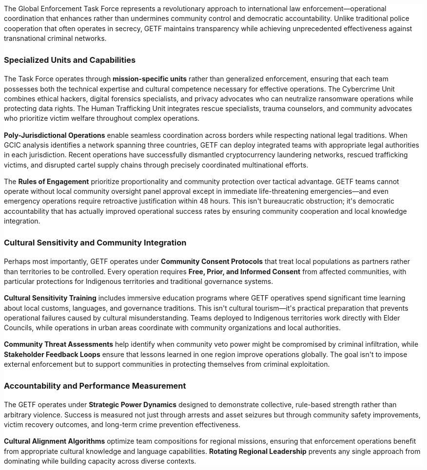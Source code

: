 The Global Enforcement Task Force represents a revolutionary approach to international law enforcement—operational coordination that enhances rather than undermines community control and democratic accountability. Unlike traditional police cooperation that often operates in secrecy, GETF maintains transparency while achieving unprecedented effectiveness against transnational criminal networks.

### Specialized Units and Capabilities

The Task Force operates through **mission-specific units** rather than generalized enforcement, ensuring that each team possesses both the technical expertise and cultural competence necessary for effective operations. The Cybercrime Unit combines ethical hackers, digital forensics specialists, and privacy advocates who can neutralize ransomware operations while protecting data rights. The Human Trafficking Unit integrates rescue specialists, trauma counselors, and community advocates who prioritize victim welfare throughout complex operations.

**Poly-Jurisdictional Operations** enable seamless coordination across borders while respecting national legal traditions. When GCIC analysis identifies a network spanning three countries, GETF can deploy integrated teams with appropriate legal authorities in each jurisdiction. Recent operations have successfully dismantled cryptocurrency laundering networks, rescued trafficking victims, and disrupted cartel supply chains through precisely coordinated multinational efforts.

The **Rules of Engagement** prioritize proportionality and community protection over tactical advantage. GETF teams cannot operate without local community oversight panel approval except in immediate life-threatening emergencies—and even emergency operations require retroactive justification within 48 hours. This isn't bureaucratic obstruction; it's democratic accountability that has actually improved operational success rates by ensuring community cooperation and local knowledge integration.

### Cultural Sensitivity and Community Integration

Perhaps most importantly, GETF operates under **Community Consent Protocols** that treat local populations as partners rather than territories to be controlled. Every operation requires **Free, Prior, and Informed Consent** from affected communities, with particular protections for Indigenous territories and traditional governance systems.

**Cultural Sensitivity Training** includes immersive education programs where GETF operatives spend significant time learning about local customs, languages, and governance traditions. This isn't cultural tourism—it's practical preparation that prevents operational failures caused by cultural misunderstanding. Teams deployed to Indigenous territories work directly with Elder Councils, while operations in urban areas coordinate with community organizations and local authorities.

**Community Threat Assessments** help identify when community veto power might be compromised by criminal infiltration, while **Stakeholder Feedback Loops** ensure that lessons learned in one region improve operations globally. The goal isn't to impose external enforcement but to support communities in protecting themselves from criminal exploitation.

### Accountability and Performance Measurement

The GETF operates under **Strategic Power Dynamics** designed to demonstrate collective, rule-based strength rather than arbitrary violence. Success is measured not just through arrests and asset seizures but through community safety improvements, victim recovery outcomes, and long-term crime prevention effectiveness.

**Cultural Alignment Algorithms** optimize team compositions for regional missions, ensuring that enforcement operations benefit from appropriate cultural knowledge and language capabilities. **Rotating Regional Leadership** prevents any single approach from dominating while building capacity across diverse contexts.
